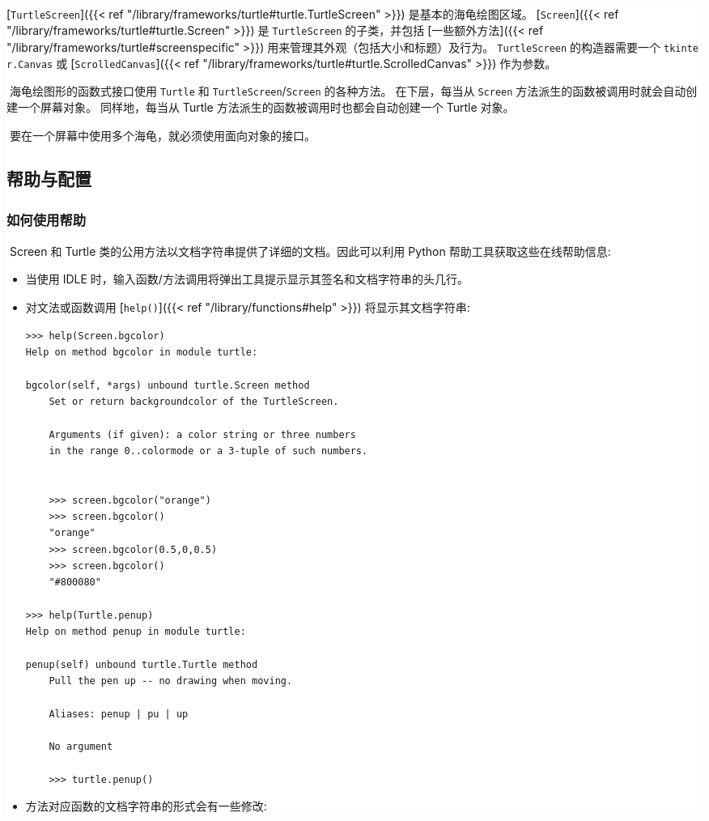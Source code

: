 [`TurtleScreen`]({{< ref "/library/frameworks/turtle#turtle.TurtleScreen" >}}) 是基本的海龟绘图区域。 [`Screen`]({{< ref "/library/frameworks/turtle#turtle.Screen" >}}) 是 `TurtleScreen` 的子类，并包括 [一些额外方法]({{< ref "/library/frameworks/turtle#screenspecific" >}}) 用来管理其外观（包括大小和标题）及行为。 `TurtleScreen` 的构造器需要一个 `tkinter.Canvas` 或 [`ScrolledCanvas`]({{< ref "/library/frameworks/turtle#turtle.ScrolledCanvas" >}}) 作为参数。

​	海龟绘图形的函数式接口使用 `Turtle` 和 `TurtleScreen`/`Screen` 的各种方法。 在下层，每当从 `Screen` 方法派生的函数被调用时就会自动创建一个屏幕对象。 同样地，每当从 Turtle 方法派生的函数被调用时也都会自动创建一个 Turtle 对象。

​	要在一个屏幕中使用多个海龟，就必须使用面向对象的接口。

## 帮助与配置

### 如何使用帮助

​	Screen 和 Turtle 类的公用方法以文档字符串提供了详细的文档。因此可以利用 Python 帮助工具获取这些在线帮助信息:

- 当使用 IDLE 时，输入函数/方法调用将弹出工具提示显示其签名和文档字符串的头几行。

- 对文法或函数调用 [`help()`]({{< ref "/library/functions#help" >}}) 将显示其文档字符串:

  

  ```
  >>> help(Screen.bgcolor)
  Help on method bgcolor in module turtle:
  
  bgcolor(self, *args) unbound turtle.Screen method
      Set or return backgroundcolor of the TurtleScreen.
  
      Arguments (if given): a color string or three numbers
      in the range 0..colormode or a 3-tuple of such numbers.
  
  
      >>> screen.bgcolor("orange")
      >>> screen.bgcolor()
      "orange"
      >>> screen.bgcolor(0.5,0,0.5)
      >>> screen.bgcolor()
      "#800080"
  
  >>> help(Turtle.penup)
  Help on method penup in module turtle:
  
  penup(self) unbound turtle.Turtle method
      Pull the pen up -- no drawing when moving.
  
      Aliases: penup | pu | up
  
      No argument
  
      >>> turtle.penup()
  ```

- 方法对应函数的文档字符串的形式会有一些修改:
